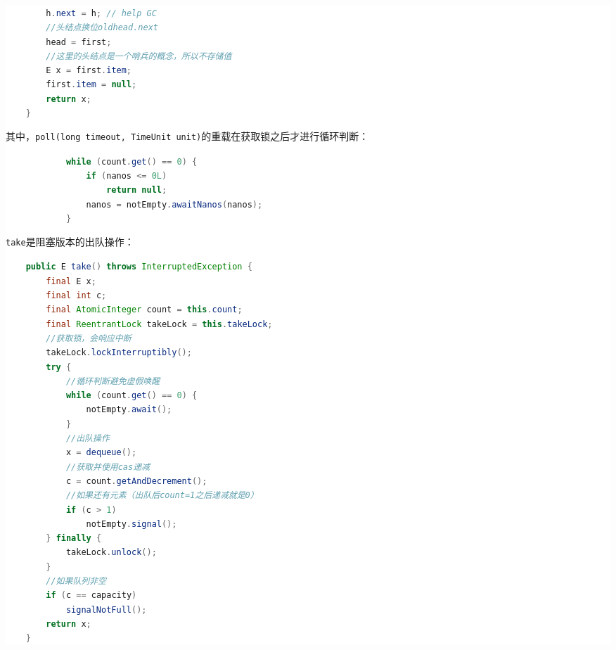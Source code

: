 ```java
        h.next = h; // help GC
        //头结点换位oldhead.next
        head = first;
        //这里的头结点是一个哨兵的概念，所以不存储值
        E x = first.item;
        first.item = null;
        return x;
    }
```

其中，`poll(long timeout, TimeUnit unit)`的重载在获取锁之后才进行循环判断：

```java
            while (count.get() == 0) {
                if (nanos <= 0L)
                    return null;
                nanos = notEmpty.awaitNanos(nanos);
            }
```



`take`是阻塞版本的出队操作：

```java
    public E take() throws InterruptedException {
        final E x;
        final int c;
        final AtomicInteger count = this.count;
        final ReentrantLock takeLock = this.takeLock;
        //获取锁，会响应中断
        takeLock.lockInterruptibly();
        try {
            //循环判断避免虚假唤醒
            while (count.get() == 0) {
                notEmpty.await();
            }
            //出队操作
            x = dequeue();
            //获取并使用cas递减
            c = count.getAndDecrement();
            //如果还有元素（出队后count=1之后递减就是0）
            if (c > 1)
                notEmpty.signal();
        } finally {
            takeLock.unlock();
        }
        //如果队列非空
        if (c == capacity)
            signalNotFull();
        return x;
    }
```
